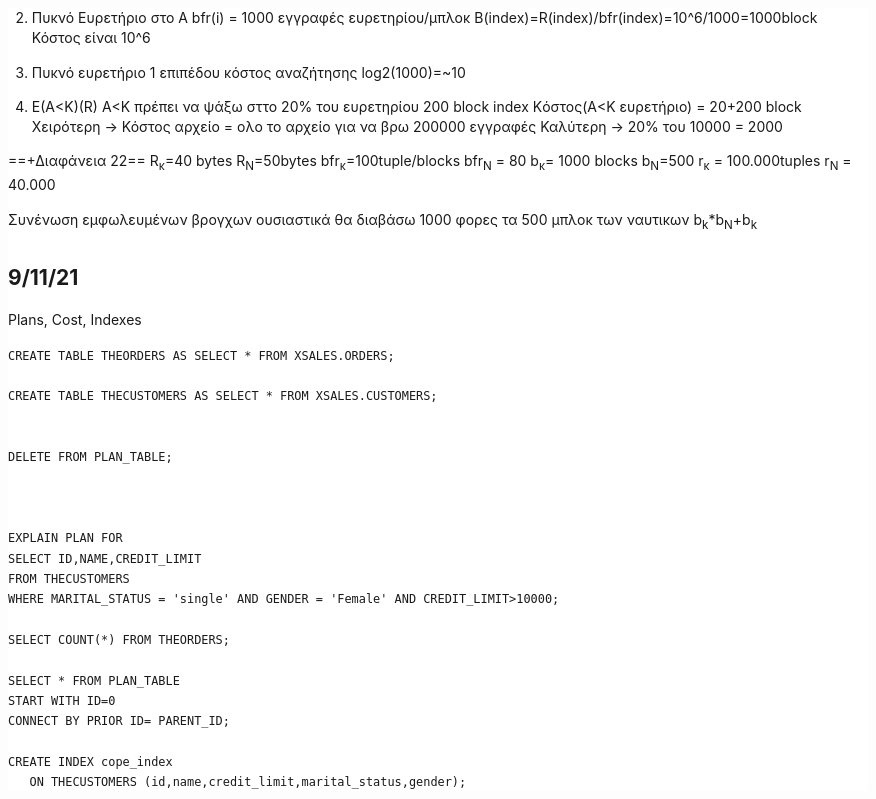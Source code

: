 
2. Πυκνό Ευρετήριο στο Α
bfr(i) = 1000 εγγραφές ευρετηρίου/μπλοκ
B(index)=R(index)/bfr(index)=10^6/1000=1000block
Κόστος είναι 10^6

3. Πυκνό ευρετήριο 1 επιπέδου
κόστος αναζήτησης log2(1000)=~10

4. E(Α<Κ)(R) A<K πρέπει να ψάξω σττο 20% του ευρετηρίου 200 block index
Kόστος(Α<Κ ευρετήριο) = 20+200 block
Χειρότερη -> Κόστος αρχείο  = ολο το αρχείο για να βρω 200000 εγγραφές
Καλύτερη -> 20% του 10000 = 2000

==+Διαφάνεια 22==
R<sub>κ</sub>=40 bytes R<sub>N</sub>=50bytes
bfr<sub>κ</sub>=100tuple/blocks bfr<sub>Ν</sub> = 80
b<sub>κ</sub>= 1000 blocks b<sub>Ν</sub>=500
r<sub>κ</sub> = 100.000tuples r<sub>Ν</sub> = 40.000



Συνένωση εμφωλευμένων βρογχων 
ουσιαστικά θα διαβάσω 1000 φορες τα 500 μπλοκ των ναυτικων b<sub>k</sub>*b<sub>Ν</sub>+b<sub>k</sub>



## 9/11/21

Plans, Cost, Indexes

```
CREATE TABLE THEORDERS AS SELECT * FROM XSALES.ORDERS;

CREATE TABLE THECUSTOMERS AS SELECT * FROM XSALES.CUSTOMERS;


DELETE FROM PLAN_TABLE;



EXPLAIN PLAN FOR 
SELECT ID,NAME,CREDIT_LIMIT 
FROM THECUSTOMERS
WHERE MARITAL_STATUS = 'single' AND GENDER = 'Female' AND CREDIT_LIMIT>10000;

SELECT COUNT(*) FROM THEORDERS;

SELECT * FROM PLAN_TABLE
START WITH ID=0
CONNECT BY PRIOR ID= PARENT_ID;

CREATE INDEX cope_index 
   ON THECUSTOMERS (id,name,credit_limit,marital_status,gender);
   ```






